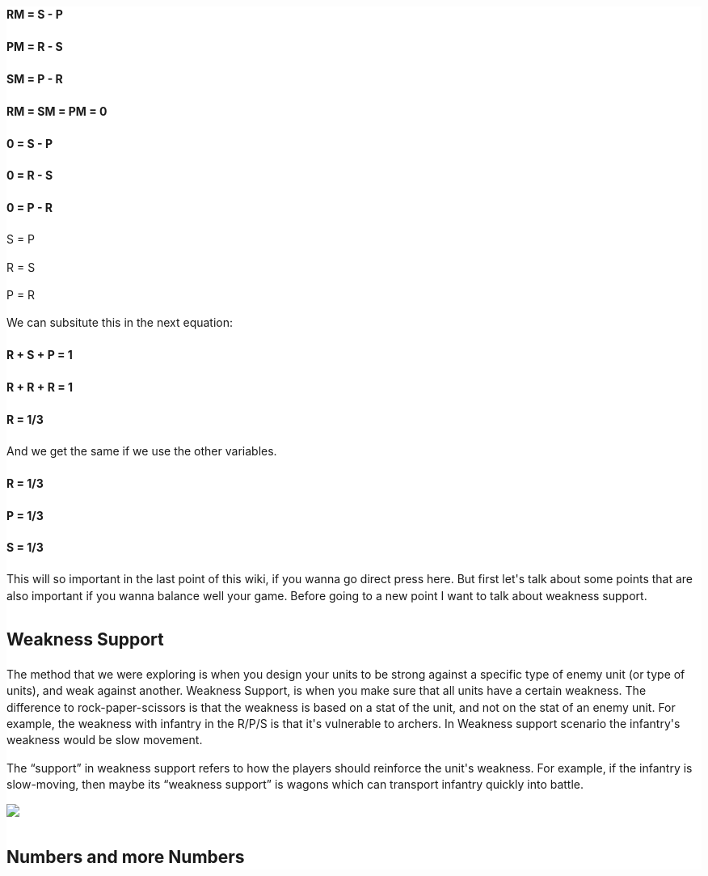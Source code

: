 #### RM = S - P
#### PM = R - S
#### SM = P - R

#### RM = SM = PM = 0 


#### 0 = S - P
#### 0 = R - S
#### 0 = P - R

S = P

R = S

P = R

We can subsitute this in the next equation:

#### R + S + P = 1 

#### R + R + R = 1
#### R = 1/3

And we get the same if we use the other variables.

#### R = 1/3
#### P = 1/3
#### S = 1/3

This will so important in the last point of this wiki, if you wanna go direct press here. But first let's talk about some points that are also important if you wanna balance well your game.
Before going to a new point I want to talk about weakness support.


## Weakness Support

The method that we were exploring is when you design your units to be strong against a specific type of enemy unit (or type of units), and weak against another. Weakness Support, is when you make sure that all units have a certain weakness. The difference to rock-paper-scissors is that the weakness is based on a stat of the unit, and not on the stat of an enemy unit. For example, the weakness with infantry in the R/P/S is that it's vulnerable to archers. In Weakness support scenario the infantry's weakness would be slow movement.

The “support” in weakness support refers to how the players should reinforce the unit's weakness. For example, if the infantry is slow-moving, then maybe its “weakness support” is wagons which can transport infantry quickly into battle.

![](https://github.com/GuillemSanchez/RTS_balancing_Research/blob/master/Docs/Images/Weakness_support.png)

## Numbers and more Numbers
